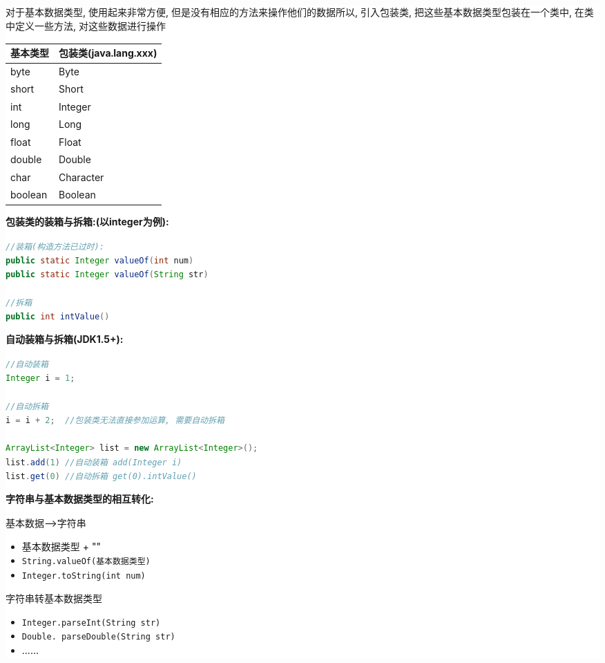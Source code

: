 对于基本数据类型, 使用起来非常方便, 但是没有相应的方法来操作他们的数据所以, 引入包装类, 把这些基本数据类型包装在一个类中, 在类中定义一些方法, 对这些数据进行操作

| 基本类型 | 包装类(java.lang.xxx) |
| -------- | --------------------- |
| byte     | Byte                  |
| short    | Short                 |
| int      | Integer               |
| long     | Long                  |
| float    | Float                 |
| double   | Double                |
| char     | Character             |
| boolean  | Boolean               |

**包装类的装箱与拆箱:(以integer为例):**

```java
//装箱(构造方法已过时):
public static Integer valueOf(int num)
public static Integer valueOf(String str)

//拆箱
public int intValue()
```

**自动装箱与拆箱(JDK1.5+):**

```java
//自动装箱
Integer i = 1;

//自动拆箱
i = i + 2;  //包装类无法直接参加运算, 需要自动拆箱

ArrayList<Integer> list = new ArrayList<Integer>();
list.add(1) //自动装箱 add(Integer i)
list.get(0) //自动拆箱 get(0).intValue()
```

**字符串与基本数据类型的相互转化:**

基本数据-->字符串

+ 基本数据类型 + ""
+ `String.valueOf(基本数据类型)`
+ `Integer.toString(int num)`  

字符串转基本数据类型

+ `Integer.parseInt(String str)`
+ `Double. parseDouble(String str)`
+ ......






